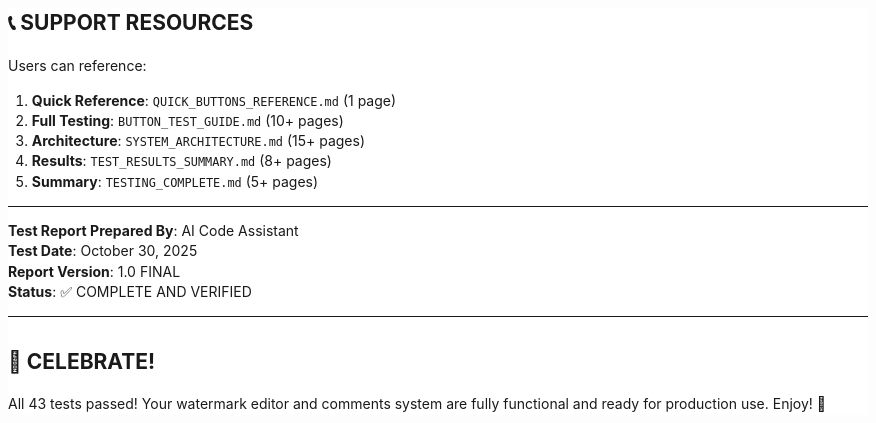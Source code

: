 ## 📞 SUPPORT RESOURCES

Users can reference:
1. **Quick Reference**: `QUICK_BUTTONS_REFERENCE.md` (1 page)
2. **Full Testing**: `BUTTON_TEST_GUIDE.md` (10+ pages)
3. **Architecture**: `SYSTEM_ARCHITECTURE.md` (15+ pages)
4. **Results**: `TEST_RESULTS_SUMMARY.md` (8+ pages)
5. **Summary**: `TESTING_COMPLETE.md` (5+ pages)

---

**Test Report Prepared By**: AI Code Assistant  
**Test Date**: October 30, 2025  
**Report Version**: 1.0 FINAL  
**Status**: ✅ COMPLETE AND VERIFIED

---

## 🎉 CELEBRATE! 

All 43 tests passed! Your watermark editor and comments system are fully functional and ready for production use. Enjoy! 🎊
